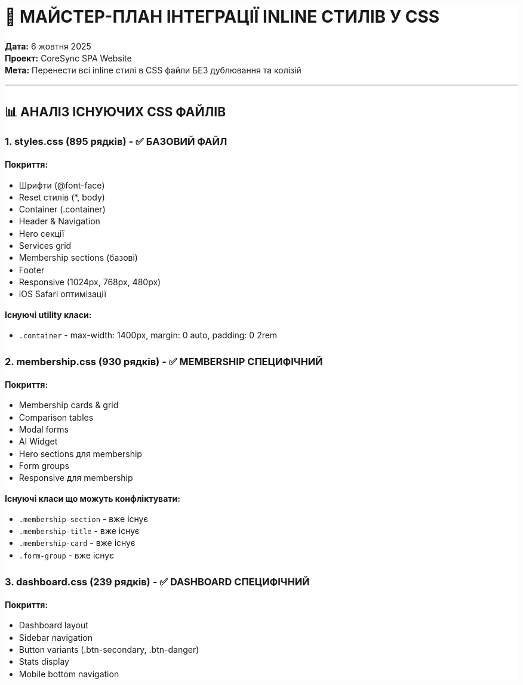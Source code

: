 # 🎯 МАЙСТЕР-ПЛАН ІНТЕГРАЦІЇ INLINE СТИЛІВ У CSS

**Дата:** 6 жовтня 2025  
**Проект:** CoreSync SPA Website  
**Мета:** Перенести всі inline стилі в CSS файли БЕЗ дублювання та колізій

---

## 📊 АНАЛІЗ ІСНУЮЧИХ CSS ФАЙЛІВ

### 1. **styles.css** (895 рядків) - ✅ БАЗОВИЙ ФАЙЛ
**Покриття:**
- Шрифти (@font-face)
- Reset стилів (*, body)
- Container (.container)
- Header & Navigation
- Hero секції
- Services grid
- Membership sections (базові)
- Footer
- Responsive (1024px, 768px, 480px)
- iOS Safari оптимізації

**Існуючі utility класи:**
- `.container` - max-width: 1400px, margin: 0 auto, padding: 0 2rem

### 2. **membership.css** (930 рядків) - ✅ MEMBERSHIP СПЕЦИФІЧНИЙ
**Покриття:**
- Membership cards & grid
- Comparison tables
- Modal forms
- AI Widget
- Hero sections для membership
- Form groups
- Responsive для membership

**Існуючі класи що можуть конфліктувати:**
- `.membership-section` - вже існує
- `.membership-title` - вже існує
- `.membership-card` - вже існує
- `.form-group` - вже існує

### 3. **dashboard.css** (239 рядків) - ✅ DASHBOARD СПЕЦИФІЧНИЙ
**Покриття:**
- Dashboard layout
- Sidebar navigation
- Button variants (.btn-secondary, .btn-danger)
- Stats display
- Mobile bottom navigation
